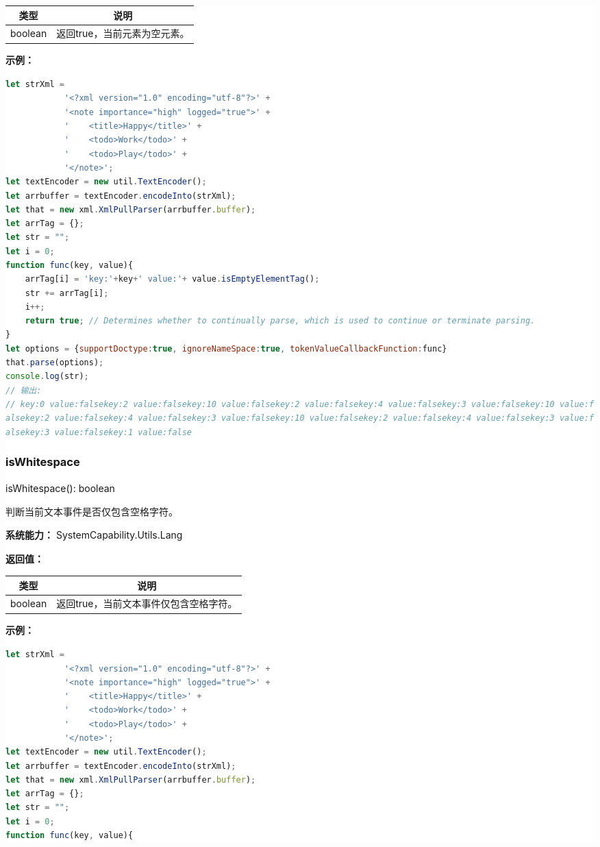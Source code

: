 | 类型    | 说明                         |
| ------- | ---------------------------- |
| boolean | 返回true，当前元素为空元素。 |

**示例：**

```js
let strXml =
            '<?xml version="1.0" encoding="utf-8"?>' +
            '<note importance="high" logged="true">' +
            '    <title>Happy</title>' +
            '    <todo>Work</todo>' +
            '    <todo>Play</todo>' +
            '</note>';
let textEncoder = new util.TextEncoder();
let arrbuffer = textEncoder.encodeInto(strXml);
let that = new xml.XmlPullParser(arrbuffer.buffer);
let arrTag = {};
let str = "";
let i = 0;
function func(key, value){
    arrTag[i] = 'key:'+key+' value:'+ value.isEmptyElementTag();
    str += arrTag[i];
    i++;
    return true; // Determines whether to continually parse, which is used to continue or terminate parsing.
}
let options = {supportDoctype:true, ignoreNameSpace:true, tokenValueCallbackFunction:func}
that.parse(options);
console.log(str);
// 输出:
// key:0 value:falsekey:2 value:falsekey:10 value:falsekey:2 value:falsekey:4 value:falsekey:3 value:falsekey:10 value:falsekey:2 value:falsekey:4 value:falsekey:3 value:falsekey:10 value:falsekey:2 value:falsekey:4 value:falsekey:3 value:falsekey:3 value:falsekey:1 value:false
```
### isWhitespace

isWhitespace(): boolean

判断当前文本事件是否仅包含空格字符。

**系统能力：** SystemCapability.Utils.Lang

**返回值：**

| 类型    | 说明                                   |
| ------- | -------------------------------------- |
| boolean | 返回true，当前文本事件仅包含空格字符。 |

**示例：**

```js
let strXml =
            '<?xml version="1.0" encoding="utf-8"?>' +
            '<note importance="high" logged="true">' +
            '    <title>Happy</title>' +
            '    <todo>Work</todo>' +
            '    <todo>Play</todo>' +
            '</note>';
let textEncoder = new util.TextEncoder();
let arrbuffer = textEncoder.encodeInto(strXml);
let that = new xml.XmlPullParser(arrbuffer.buffer);
let arrTag = {};
let str = "";
let i = 0;
function func(key, value){
```